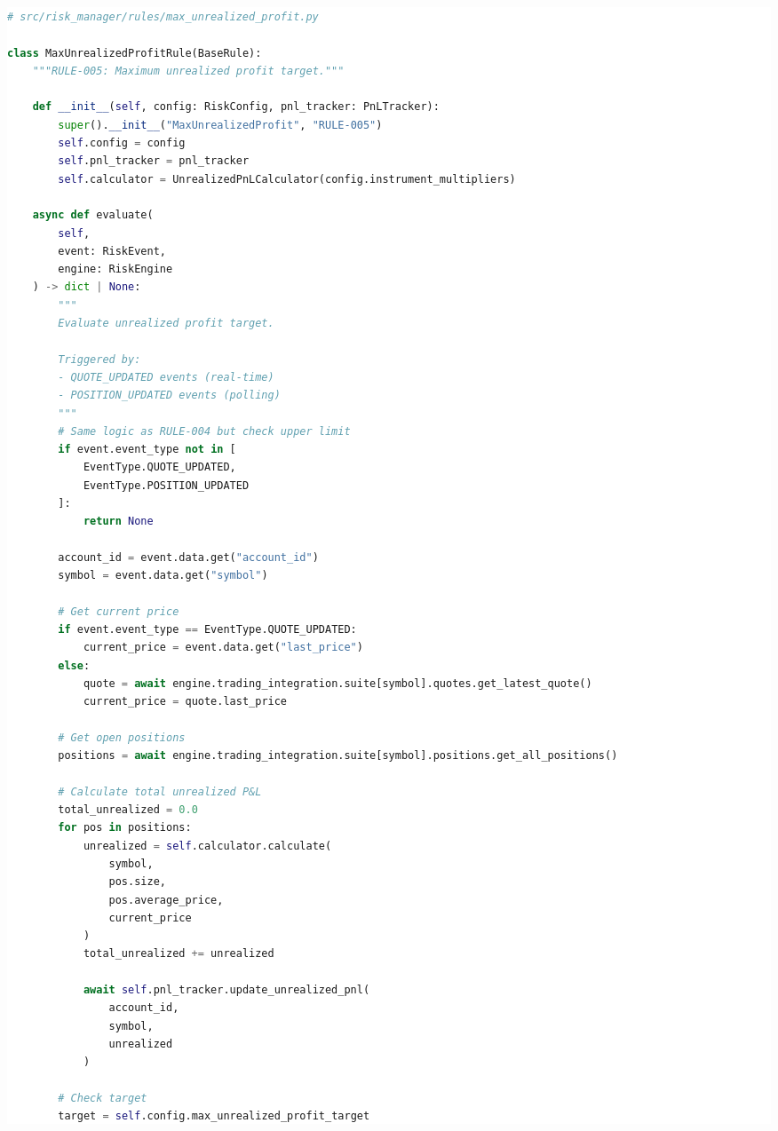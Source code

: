 ```python
# src/risk_manager/rules/max_unrealized_profit.py

class MaxUnrealizedProfitRule(BaseRule):
    """RULE-005: Maximum unrealized profit target."""

    def __init__(self, config: RiskConfig, pnl_tracker: PnLTracker):
        super().__init__("MaxUnrealizedProfit", "RULE-005")
        self.config = config
        self.pnl_tracker = pnl_tracker
        self.calculator = UnrealizedPnLCalculator(config.instrument_multipliers)

    async def evaluate(
        self,
        event: RiskEvent,
        engine: RiskEngine
    ) -> dict | None:
        """
        Evaluate unrealized profit target.

        Triggered by:
        - QUOTE_UPDATED events (real-time)
        - POSITION_UPDATED events (polling)
        """
        # Same logic as RULE-004 but check upper limit
        if event.event_type not in [
            EventType.QUOTE_UPDATED,
            EventType.POSITION_UPDATED
        ]:
            return None

        account_id = event.data.get("account_id")
        symbol = event.data.get("symbol")

        # Get current price
        if event.event_type == EventType.QUOTE_UPDATED:
            current_price = event.data.get("last_price")
        else:
            quote = await engine.trading_integration.suite[symbol].quotes.get_latest_quote()
            current_price = quote.last_price

        # Get open positions
        positions = await engine.trading_integration.suite[symbol].positions.get_all_positions()

        # Calculate total unrealized P&L
        total_unrealized = 0.0
        for pos in positions:
            unrealized = self.calculator.calculate(
                symbol,
                pos.size,
                pos.average_price,
                current_price
            )
            total_unrealized += unrealized

            await self.pnl_tracker.update_unrealized_pnl(
                account_id,
                symbol,
                unrealized
            )

        # Check target
        target = self.config.max_unrealized_profit_target

```